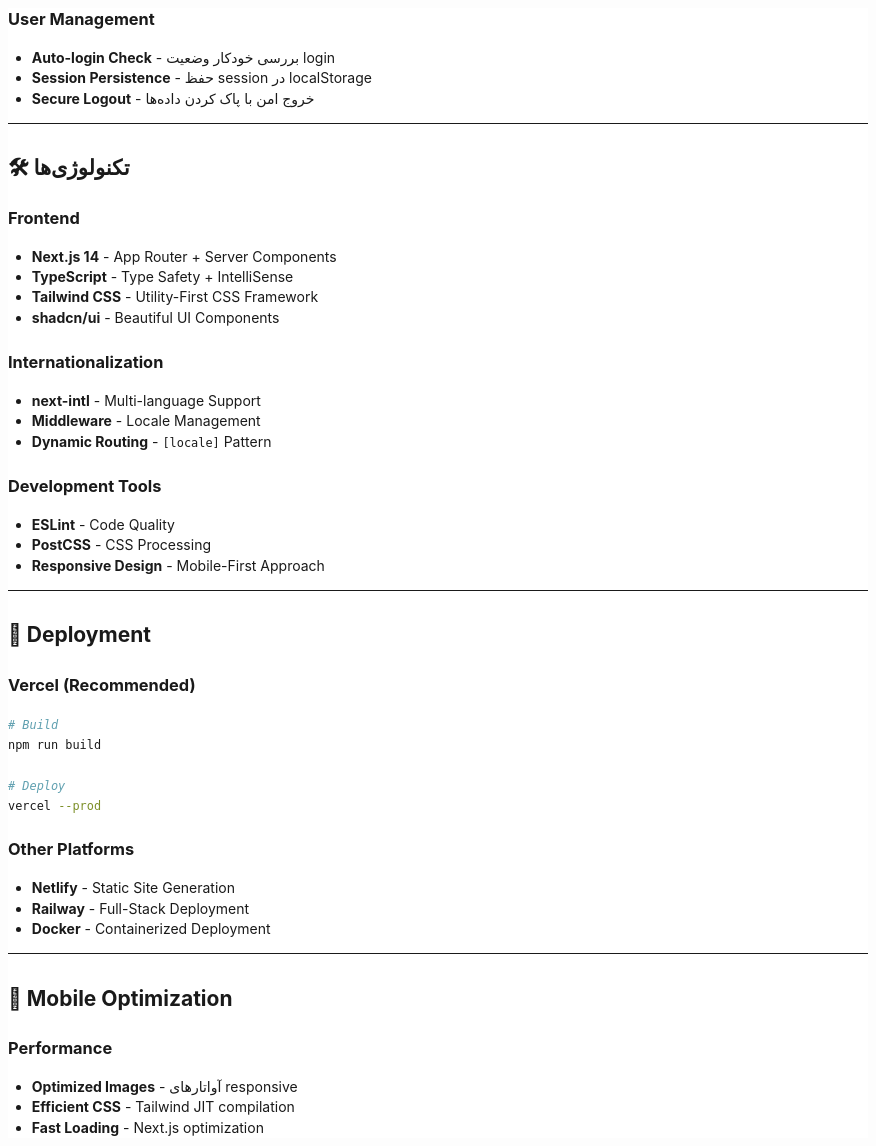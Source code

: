 ### **User Management**
- **Auto-login Check** - بررسی خودکار وضعیت login
- **Session Persistence** - حفظ session در localStorage
- **Secure Logout** - خروج امن با پاک کردن داده‌ها

---

## 🛠️ تکنولوژی‌ها

### **Frontend**
- **Next.js 14** - App Router + Server Components
- **TypeScript** - Type Safety + IntelliSense
- **Tailwind CSS** - Utility-First CSS Framework
- **shadcn/ui** - Beautiful UI Components

### **Internationalization**
- **next-intl** - Multi-language Support
- **Middleware** - Locale Management
- **Dynamic Routing** - `[locale]` Pattern

### **Development Tools**
- **ESLint** - Code Quality
- **PostCSS** - CSS Processing
- **Responsive Design** - Mobile-First Approach

---

## 🚀 Deployment

### **Vercel (Recommended)**
```bash
# Build
npm run build

# Deploy
vercel --prod
```

### **Other Platforms**
- **Netlify** - Static Site Generation
- **Railway** - Full-Stack Deployment
- **Docker** - Containerized Deployment

---

## 📱 Mobile Optimization

### **Performance**
- **Optimized Images** - آواتارهای responsive
- **Efficient CSS** - Tailwind JIT compilation
- **Fast Loading** - Next.js optimization
